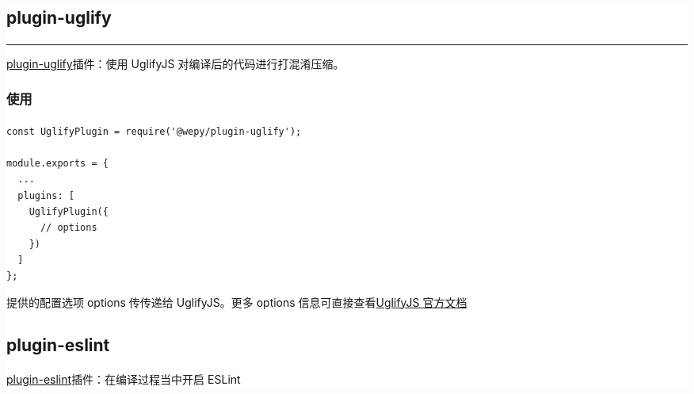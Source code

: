 
## plugin-uglify

---

[plugin-uglify](https://github.com/Tencent/wepy/tree/2.0.x/packages/plugin-uglifyjs)插件：使用 UglifyJS 对编译后的代码进行打混淆压缩。

### 使用

```
const UglifyPlugin = require('@wepy/plugin-uglify');

module.exports = {
  ...
  plugins: [
    UglifyPlugin({
      // options
    })
  ]
};
```

提供的配置选项 options 传传递给 UglifyJS。更多 options 信息可直接查看[UglifyJS 官方文档](https://github.com/mishoo/UglifyJS2#minify-options)


## plugin-eslint

[plugin-eslint](https://github.com/Tencent/wepy/tree/2.0.x/packages/plugin-eslint)插件：在编译过程当中开启 ESLint


